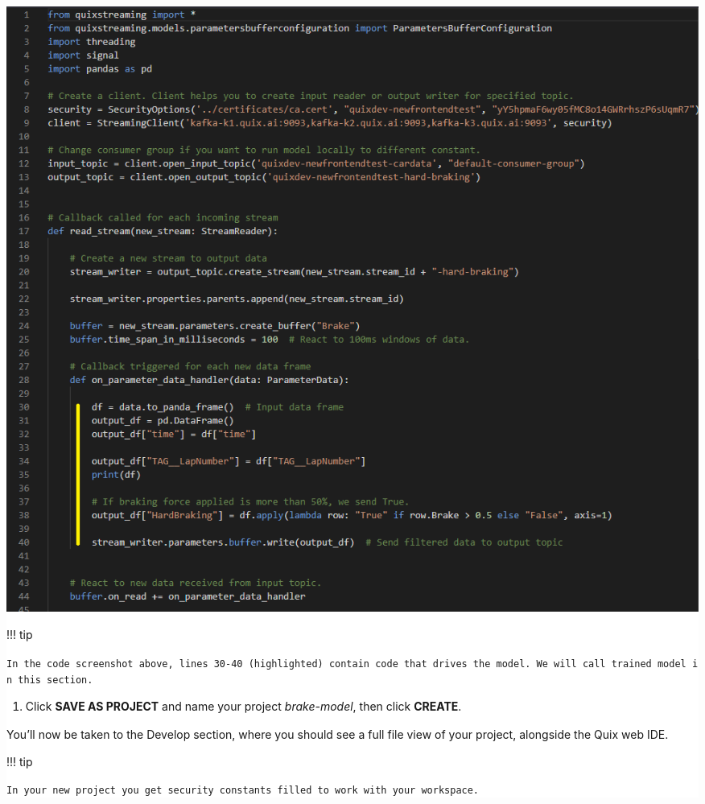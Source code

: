 ![quick-start/sample-model-project.png](../../images/quick-start/sample-model-project.png)

!!! tip

	In the code screenshot above, lines 30-40 (highlighted) contain code that drives the model. We will call trained model in this section.

1.  Click **SAVE AS PROJECT** and name your project *brake-model*,
    then click **CREATE**.

You’ll now be taken to the Develop section, where you should see a full
file view of your project, alongside the Quix web IDE.

!!! tip

	In your new project you get security constants filled to work with your workspace.
